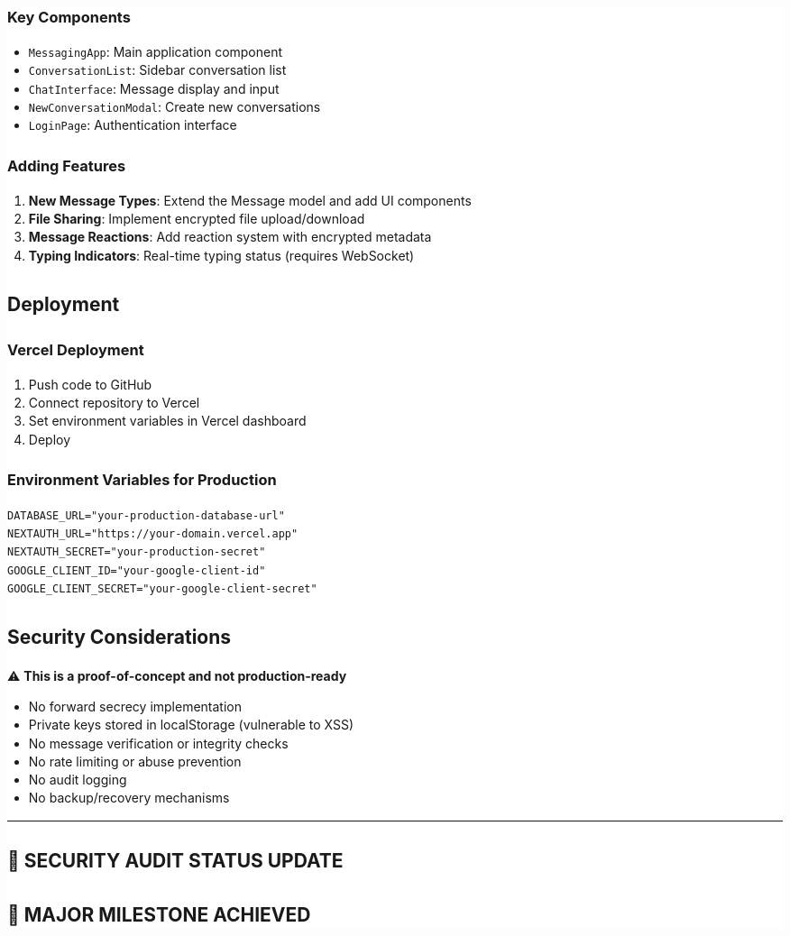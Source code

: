 ### Key Components

- `MessagingApp`: Main application component
- `ConversationList`: Sidebar conversation list
- `ChatInterface`: Message display and input
- `NewConversationModal`: Create new conversations
- `LoginPage`: Authentication interface

### Adding Features

1. **New Message Types**: Extend the Message model and add UI components
2. **File Sharing**: Implement encrypted file upload/download
3. **Message Reactions**: Add reaction system with encrypted metadata
4. **Typing Indicators**: Real-time typing status (requires WebSocket)

## Deployment

### Vercel Deployment

1. Push code to GitHub
2. Connect repository to Vercel
3. Set environment variables in Vercel dashboard
4. Deploy

### Environment Variables for Production

```env
DATABASE_URL="your-production-database-url"
NEXTAUTH_URL="https://your-domain.vercel.app"
NEXTAUTH_SECRET="your-production-secret"
GOOGLE_CLIENT_ID="your-google-client-id"
GOOGLE_CLIENT_SECRET="your-google-client-secret"
```

## Security Considerations

⚠️ **This is a proof-of-concept and not production-ready**

- No forward secrecy implementation
- Private keys stored in localStorage (vulnerable to XSS)
- No message verification or integrity checks
- No rate limiting or abuse prevention
- No audit logging
- No backup/recovery mechanisms

---

## 🔐 **SECURITY AUDIT STATUS UPDATE**

## 🎉 **MAJOR MILESTONE ACHIEVED**
